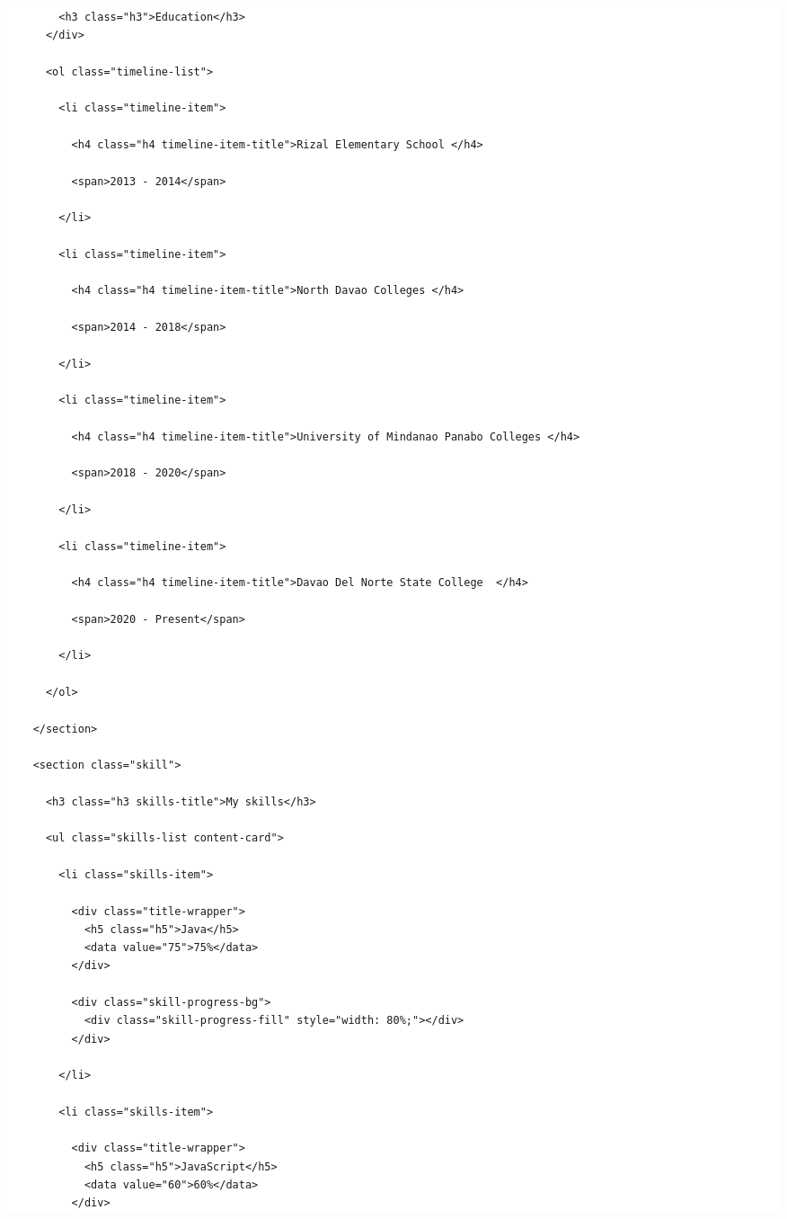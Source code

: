             <h3 class="h3">Education</h3>
          </div>

          <ol class="timeline-list">

            <li class="timeline-item">

              <h4 class="h4 timeline-item-title">Rizal Elementary School </h4>

              <span>2013 - 2014</span>

            </li>

            <li class="timeline-item">

              <h4 class="h4 timeline-item-title">North Davao Colleges </h4>

              <span>2014 - 2018</span>

            </li>

            <li class="timeline-item">

              <h4 class="h4 timeline-item-title">University of Mindanao Panabo Colleges </h4>

              <span>2018 - 2020</span>

            </li>

            <li class="timeline-item">

              <h4 class="h4 timeline-item-title">Davao Del Norte State College  </h4>

              <span>2020 - Present</span>

            </li>

          </ol>

        </section>

        <section class="skill">

          <h3 class="h3 skills-title">My skills</h3>

          <ul class="skills-list content-card">

            <li class="skills-item">

              <div class="title-wrapper">
                <h5 class="h5">Java</h5>
                <data value="75">75%</data>
              </div>

              <div class="skill-progress-bg">
                <div class="skill-progress-fill" style="width: 80%;"></div>
              </div>

            </li>

            <li class="skills-item">

              <div class="title-wrapper">
                <h5 class="h5">JavaScript</h5>
                <data value="60">60%</data>
              </div>
